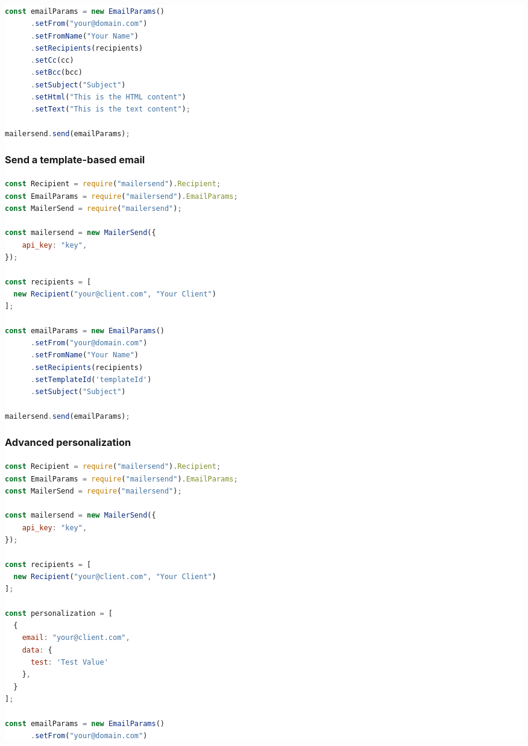 ```js
const emailParams = new EmailParams()
      .setFrom("your@domain.com")
      .setFromName("Your Name")
      .setRecipients(recipients)
      .setCc(cc)
      .setBcc(bcc)
      .setSubject("Subject")
      .setHtml("This is the HTML content")
      .setText("This is the text content");

mailersend.send(emailParams);
```

### Send a template-based email

```js
const Recipient = require("mailersend").Recipient;
const EmailParams = require("mailersend").EmailParams;
const MailerSend = require("mailersend");

const mailersend = new MailerSend({
    api_key: "key",
});

const recipients = [
  new Recipient("your@client.com", "Your Client")
];

const emailParams = new EmailParams()
      .setFrom("your@domain.com")
      .setFromName("Your Name")
      .setRecipients(recipients)
      .setTemplateId('templateId')
      .setSubject("Subject")

mailersend.send(emailParams);
```

### Advanced personalization

```js
const Recipient = require("mailersend").Recipient;
const EmailParams = require("mailersend").EmailParams;
const MailerSend = require("mailersend");

const mailersend = new MailerSend({
    api_key: "key",
});

const recipients = [
  new Recipient("your@client.com", "Your Client")
];

const personalization = [
  {
    email: "your@client.com",
    data: {
      test: 'Test Value'
    },
  }
];

const emailParams = new EmailParams()
      .setFrom("your@domain.com")
```